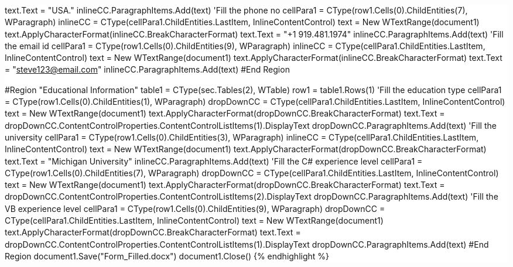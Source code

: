 text.Text = "USA."
inlineCC.ParagraphItems.Add(text)
'Fill the phone no
cellPara1 = CType(row1.Cells(0).ChildEntities(7), WParagraph)
inlineCC = CType(cellPara1.ChildEntities.LastItem, InlineContentControl)
text = New WTextRange(document1)
text.ApplyCharacterFormat(inlineCC.BreakCharacterFormat)
text.Text = "+1 919.481.1974"
inlineCC.ParagraphItems.Add(text)
'Fill the email id
cellPara1 = CType(row1.Cells(0).ChildEntities(9), WParagraph)
inlineCC = CType(cellPara1.ChildEntities.LastItem, InlineContentControl)
text = New WTextRange(document1)
text.ApplyCharacterFormat(inlineCC.BreakCharacterFormat)
text.Text = "steve123@email.com"
inlineCC.ParagraphItems.Add(text)
#End Region

#Region "Educational Information"
table1 = CType(sec.Tables(2), WTable)
row1 = table1.Rows(1)
'Fill the education type
cellPara1 = CType(row1.Cells(0).ChildEntities(1), WParagraph)
dropDownCC = CType(cellPara1.ChildEntities.LastItem, InlineContentControl)
text = New WTextRange(document1)
text.ApplyCharacterFormat(dropDownCC.BreakCharacterFormat)
text.Text = dropDownCC.ContentControlProperties.ContentControlListItems(1).DisplayText
dropDownCC.ParagraphItems.Add(text)
'Fill the university
cellPara1 = CType(row1.Cells(0).ChildEntities(3), WParagraph)
inlineCC = CType(cellPara1.ChildEntities.LastItem, InlineContentControl)
text = New WTextRange(document1)
text.ApplyCharacterFormat(dropDownCC.BreakCharacterFormat)
text.Text = "Michigan University"
inlineCC.ParagraphItems.Add(text)
'Fill the C# experience level
cellPara1 = CType(row1.Cells(0).ChildEntities(7), WParagraph)
dropDownCC = CType(cellPara1.ChildEntities.LastItem, InlineContentControl)
text = New WTextRange(document1)
text.ApplyCharacterFormat(dropDownCC.BreakCharacterFormat)
text.Text = dropDownCC.ContentControlProperties.ContentControlListItems(2).DisplayText
dropDownCC.ParagraphItems.Add(text)
'Fill the VB experience level
cellPara1 = CType(row1.Cells(0).ChildEntities(9), WParagraph)
dropDownCC = CType(cellPara1.ChildEntities.LastItem, InlineContentControl)
text = New WTextRange(document1)
text.ApplyCharacterFormat(dropDownCC.BreakCharacterFormat)
text.Text = dropDownCC.ContentControlProperties.ContentControlListItems(1).DisplayText
dropDownCC.ParagraphItems.Add(text)
#End Region
document1.Save("Form_Filled.docx")
document1.Close()
{% endhighlight %}

